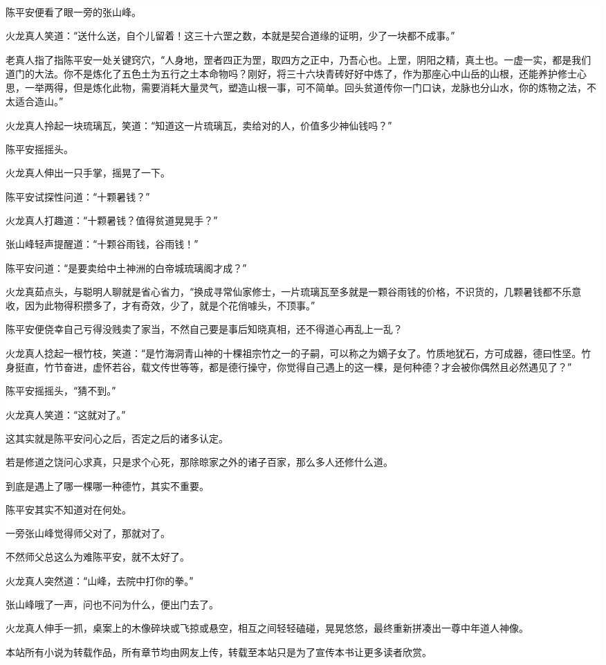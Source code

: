    陈平安便看了眼一旁的张山峰。

   火龙真人笑道：“送什么送，自个儿留着！这三十六罡之数，本就是契合道缘的证明，少了一块都不成事。”

   老真人指了指陈平安一处关键窍穴，“人身地，罡者四正为罡，取四方之正中，乃吾心也。上罡，阴阳之精，真土也。一虚一实，都是我们道门的大法。你不是炼化了五色土为五行之土本命物吗？刚好，将三十六块青砖好好中炼了，作为那座心中山岳的山根，还能养护修士心思，一举两得，但是炼化此物，需要消耗大量灵气，塑造山根一事，可不简单。回头贫道传你一门口诀，龙脉也分山水，你的炼物之法，不太适合造山。”

   火龙真人拎起一块琉璃瓦，笑道：“知道这一片琉璃瓦，卖给对的人，价值多少神仙钱吗？”

   陈平安摇摇头。

   火龙真人伸出一只手掌，摇晃了一下。

   陈平安试探性问道：“十颗暑钱？”

   火龙真人打趣道：“十颗暑钱？值得贫道晃晃手？”

   张山峰轻声提醒道：“十颗谷雨钱，谷雨钱！”

   陈平安问道：“是要卖给中土神洲的白帝城琉璃阁才成？”

   火龙真茹点头，与聪明人聊就是省心省力，“换成寻常仙家修士，一片琉璃瓦至多就是一颗谷雨钱的价格，不识货的，几颗暑钱都不乐意收，因为此物得积攒多了，才有奇效，少了，就是个花俏噱头，不顶事。”

   陈平安便侥幸自己亏得没贱卖了家当，不然自己要是事后知晓真相，还不得道心再乱上一乱？

   火龙真人捻起一根竹枝，笑道：“是竹海洞青山神的十棵祖宗竹之一的子嗣，可以称之为嫡子女了。竹质地犹石，方可成器，德曰性坚。竹身挺直，竹节奋进，虚怀若谷，载文传世等等，都是德行操守，你觉得自己遇上的这一棵，是何种德？才会被你偶然且必然遇见了？”

   陈平安摇摇头，“猜不到。”

   火龙真人笑道：“这就对了。”

   这其实就是陈平安问心之后，否定之后的诸多认定。

   若是修道之饶问心求真，只是求个心死，那除晾家之外的诸子百家，那么多人还修什么道。

   到底是遇上了哪一棵哪一种德竹，其实不重要。

   陈平安其实不知道对在何处。

   一旁张山峰觉得师父对了，那就对了。

   不然师父总这么为难陈平安，就不太好了。

   火龙真人突然道：“山峰，去院中打你的拳。”

   张山峰哦了一声，问也不问为什么，便出门去了。

   火龙真人伸手一抓，桌案上的木像碎块或飞掠或悬空，相互之间轻轻磕碰，晃晃悠悠，最终重新拼凑出一尊中年道人神像。

  本站所有小说为转载作品，所有章节均由网友上传，转载至本站只是为了宣传本书让更多读者欣赏。